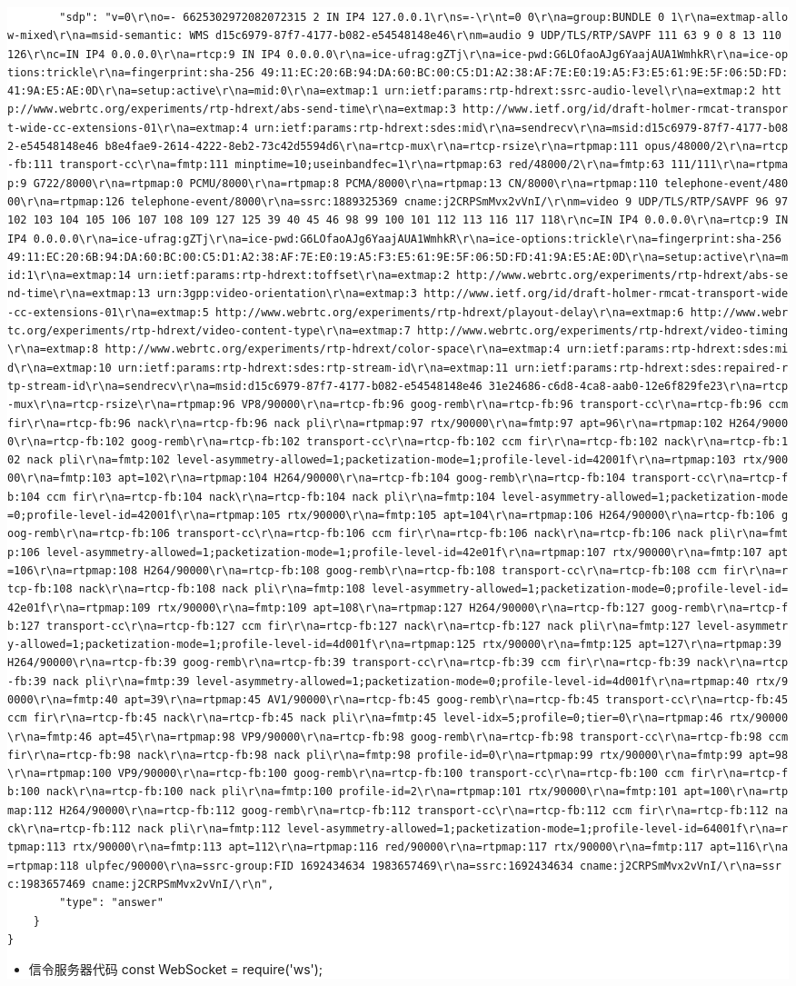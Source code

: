 ```json- answer
        "sdp": "v=0\r\no=- 6625302972082072315 2 IN IP4 127.0.0.1\r\ns=-\r\nt=0 0\r\na=group:BUNDLE 0 1\r\na=extmap-allow-mixed\r\na=msid-semantic: WMS d15c6979-87f7-4177-b082-e54548148e46\r\nm=audio 9 UDP/TLS/RTP/SAVPF 111 63 9 0 8 13 110 126\r\nc=IN IP4 0.0.0.0\r\na=rtcp:9 IN IP4 0.0.0.0\r\na=ice-ufrag:gZTj\r\na=ice-pwd:G6LOfaoAJg6YaajAUA1WmhkR\r\na=ice-options:trickle\r\na=fingerprint:sha-256 49:11:EC:20:6B:94:DA:60:BC:00:C5:D1:A2:38:AF:7E:E0:19:A5:F3:E5:61:9E:5F:06:5D:FD:41:9A:E5:AE:0D\r\na=setup:active\r\na=mid:0\r\na=extmap:1 urn:ietf:params:rtp-hdrext:ssrc-audio-level\r\na=extmap:2 http://www.webrtc.org/experiments/rtp-hdrext/abs-send-time\r\na=extmap:3 http://www.ietf.org/id/draft-holmer-rmcat-transport-wide-cc-extensions-01\r\na=extmap:4 urn:ietf:params:rtp-hdrext:sdes:mid\r\na=sendrecv\r\na=msid:d15c6979-87f7-4177-b082-e54548148e46 b8e4fae9-2614-4222-8eb2-73c42d5594d6\r\na=rtcp-mux\r\na=rtcp-rsize\r\na=rtpmap:111 opus/48000/2\r\na=rtcp-fb:111 transport-cc\r\na=fmtp:111 minptime=10;useinbandfec=1\r\na=rtpmap:63 red/48000/2\r\na=fmtp:63 111/111\r\na=rtpmap:9 G722/8000\r\na=rtpmap:0 PCMU/8000\r\na=rtpmap:8 PCMA/8000\r\na=rtpmap:13 CN/8000\r\na=rtpmap:110 telephone-event/48000\r\na=rtpmap:126 telephone-event/8000\r\na=ssrc:1889325369 cname:j2CRPSmMvx2vVnI/\r\nm=video 9 UDP/TLS/RTP/SAVPF 96 97 102 103 104 105 106 107 108 109 127 125 39 40 45 46 98 99 100 101 112 113 116 117 118\r\nc=IN IP4 0.0.0.0\r\na=rtcp:9 IN IP4 0.0.0.0\r\na=ice-ufrag:gZTj\r\na=ice-pwd:G6LOfaoAJg6YaajAUA1WmhkR\r\na=ice-options:trickle\r\na=fingerprint:sha-256 49:11:EC:20:6B:94:DA:60:BC:00:C5:D1:A2:38:AF:7E:E0:19:A5:F3:E5:61:9E:5F:06:5D:FD:41:9A:E5:AE:0D\r\na=setup:active\r\na=mid:1\r\na=extmap:14 urn:ietf:params:rtp-hdrext:toffset\r\na=extmap:2 http://www.webrtc.org/experiments/rtp-hdrext/abs-send-time\r\na=extmap:13 urn:3gpp:video-orientation\r\na=extmap:3 http://www.ietf.org/id/draft-holmer-rmcat-transport-wide-cc-extensions-01\r\na=extmap:5 http://www.webrtc.org/experiments/rtp-hdrext/playout-delay\r\na=extmap:6 http://www.webrtc.org/experiments/rtp-hdrext/video-content-type\r\na=extmap:7 http://www.webrtc.org/experiments/rtp-hdrext/video-timing\r\na=extmap:8 http://www.webrtc.org/experiments/rtp-hdrext/color-space\r\na=extmap:4 urn:ietf:params:rtp-hdrext:sdes:mid\r\na=extmap:10 urn:ietf:params:rtp-hdrext:sdes:rtp-stream-id\r\na=extmap:11 urn:ietf:params:rtp-hdrext:sdes:repaired-rtp-stream-id\r\na=sendrecv\r\na=msid:d15c6979-87f7-4177-b082-e54548148e46 31e24686-c6d8-4ca8-aab0-12e6f829fe23\r\na=rtcp-mux\r\na=rtcp-rsize\r\na=rtpmap:96 VP8/90000\r\na=rtcp-fb:96 goog-remb\r\na=rtcp-fb:96 transport-cc\r\na=rtcp-fb:96 ccm fir\r\na=rtcp-fb:96 nack\r\na=rtcp-fb:96 nack pli\r\na=rtpmap:97 rtx/90000\r\na=fmtp:97 apt=96\r\na=rtpmap:102 H264/90000\r\na=rtcp-fb:102 goog-remb\r\na=rtcp-fb:102 transport-cc\r\na=rtcp-fb:102 ccm fir\r\na=rtcp-fb:102 nack\r\na=rtcp-fb:102 nack pli\r\na=fmtp:102 level-asymmetry-allowed=1;packetization-mode=1;profile-level-id=42001f\r\na=rtpmap:103 rtx/90000\r\na=fmtp:103 apt=102\r\na=rtpmap:104 H264/90000\r\na=rtcp-fb:104 goog-remb\r\na=rtcp-fb:104 transport-cc\r\na=rtcp-fb:104 ccm fir\r\na=rtcp-fb:104 nack\r\na=rtcp-fb:104 nack pli\r\na=fmtp:104 level-asymmetry-allowed=1;packetization-mode=0;profile-level-id=42001f\r\na=rtpmap:105 rtx/90000\r\na=fmtp:105 apt=104\r\na=rtpmap:106 H264/90000\r\na=rtcp-fb:106 goog-remb\r\na=rtcp-fb:106 transport-cc\r\na=rtcp-fb:106 ccm fir\r\na=rtcp-fb:106 nack\r\na=rtcp-fb:106 nack pli\r\na=fmtp:106 level-asymmetry-allowed=1;packetization-mode=1;profile-level-id=42e01f\r\na=rtpmap:107 rtx/90000\r\na=fmtp:107 apt=106\r\na=rtpmap:108 H264/90000\r\na=rtcp-fb:108 goog-remb\r\na=rtcp-fb:108 transport-cc\r\na=rtcp-fb:108 ccm fir\r\na=rtcp-fb:108 nack\r\na=rtcp-fb:108 nack pli\r\na=fmtp:108 level-asymmetry-allowed=1;packetization-mode=0;profile-level-id=42e01f\r\na=rtpmap:109 rtx/90000\r\na=fmtp:109 apt=108\r\na=rtpmap:127 H264/90000\r\na=rtcp-fb:127 goog-remb\r\na=rtcp-fb:127 transport-cc\r\na=rtcp-fb:127 ccm fir\r\na=rtcp-fb:127 nack\r\na=rtcp-fb:127 nack pli\r\na=fmtp:127 level-asymmetry-allowed=1;packetization-mode=1;profile-level-id=4d001f\r\na=rtpmap:125 rtx/90000\r\na=fmtp:125 apt=127\r\na=rtpmap:39 H264/90000\r\na=rtcp-fb:39 goog-remb\r\na=rtcp-fb:39 transport-cc\r\na=rtcp-fb:39 ccm fir\r\na=rtcp-fb:39 nack\r\na=rtcp-fb:39 nack pli\r\na=fmtp:39 level-asymmetry-allowed=1;packetization-mode=0;profile-level-id=4d001f\r\na=rtpmap:40 rtx/90000\r\na=fmtp:40 apt=39\r\na=rtpmap:45 AV1/90000\r\na=rtcp-fb:45 goog-remb\r\na=rtcp-fb:45 transport-cc\r\na=rtcp-fb:45 ccm fir\r\na=rtcp-fb:45 nack\r\na=rtcp-fb:45 nack pli\r\na=fmtp:45 level-idx=5;profile=0;tier=0\r\na=rtpmap:46 rtx/90000\r\na=fmtp:46 apt=45\r\na=rtpmap:98 VP9/90000\r\na=rtcp-fb:98 goog-remb\r\na=rtcp-fb:98 transport-cc\r\na=rtcp-fb:98 ccm fir\r\na=rtcp-fb:98 nack\r\na=rtcp-fb:98 nack pli\r\na=fmtp:98 profile-id=0\r\na=rtpmap:99 rtx/90000\r\na=fmtp:99 apt=98\r\na=rtpmap:100 VP9/90000\r\na=rtcp-fb:100 goog-remb\r\na=rtcp-fb:100 transport-cc\r\na=rtcp-fb:100 ccm fir\r\na=rtcp-fb:100 nack\r\na=rtcp-fb:100 nack pli\r\na=fmtp:100 profile-id=2\r\na=rtpmap:101 rtx/90000\r\na=fmtp:101 apt=100\r\na=rtpmap:112 H264/90000\r\na=rtcp-fb:112 goog-remb\r\na=rtcp-fb:112 transport-cc\r\na=rtcp-fb:112 ccm fir\r\na=rtcp-fb:112 nack\r\na=rtcp-fb:112 nack pli\r\na=fmtp:112 level-asymmetry-allowed=1;packetization-mode=1;profile-level-id=64001f\r\na=rtpmap:113 rtx/90000\r\na=fmtp:113 apt=112\r\na=rtpmap:116 red/90000\r\na=rtpmap:117 rtx/90000\r\na=fmtp:117 apt=116\r\na=rtpmap:118 ulpfec/90000\r\na=ssrc-group:FID 1692434634 1983657469\r\na=ssrc:1692434634 cname:j2CRPSmMvx2vVnI/\r\na=ssrc:1983657469 cname:j2CRPSmMvx2vVnI/\r\n",
        "type": "answer"
    }
}
```
- 信令服务器代码
const WebSocket = require('ws');